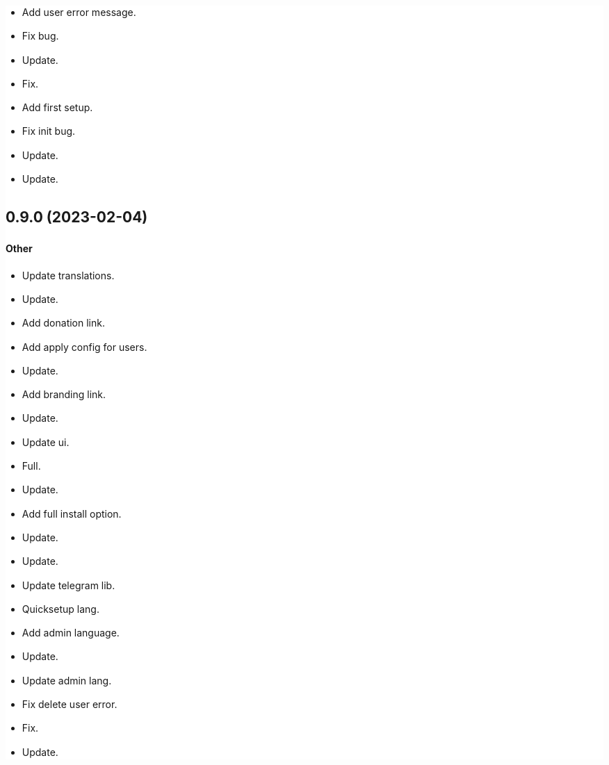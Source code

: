 * Add user error message. 

* Fix bug. 

* Update. 

* Fix. 

* Add first setup. 

* Fix init bug. 

* Update. 

* Update. 



## 0.9.0 (2023-02-04)

#### Other

* Update translations. 

* Update. 

* Add donation link. 

* Add apply config for users. 

* Update. 

* Add branding link. 

* Update. 

* Update ui. 

* Full. 

* Update. 

* Add full install option. 

* Update. 

* Update. 

* Update telegram lib. 

* Quicksetup lang. 

* Add admin language. 

* Update. 

* Update admin lang. 

* Fix delete user error. 

* Fix. 

* Update. 
